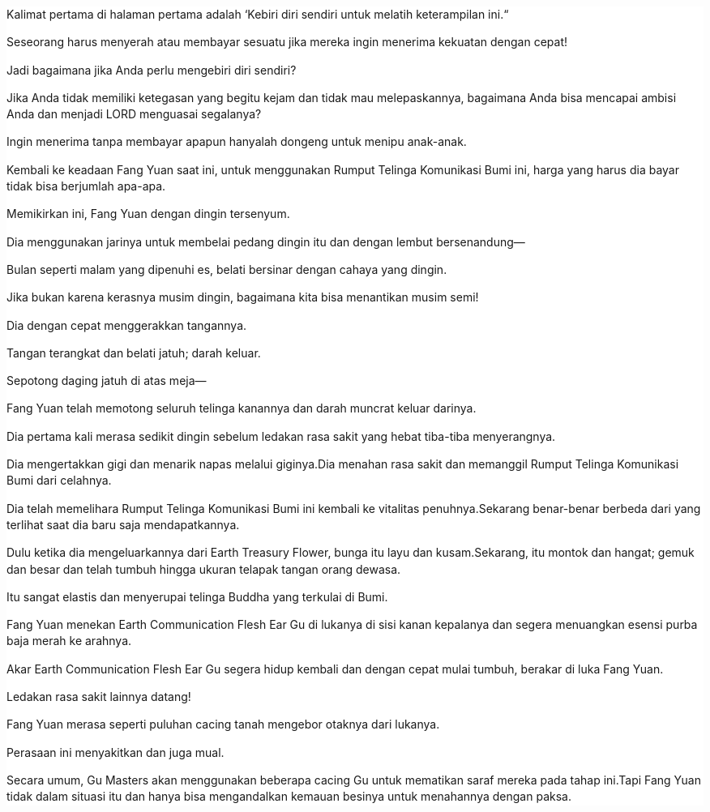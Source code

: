 Kalimat pertama di halaman pertama adalah ‘Kebiri diri sendiri untuk melatih keterampilan ini.“

Seseorang harus menyerah atau membayar sesuatu jika mereka ingin menerima kekuatan dengan cepat!



Jadi bagaimana jika Anda perlu mengebiri diri sendiri?

Jika Anda tidak memiliki ketegasan yang begitu kejam dan tidak mau melepaskannya, bagaimana Anda bisa mencapai ambisi Anda dan menjadi LORD menguasai segalanya?

Ingin menerima tanpa membayar apapun hanyalah dongeng untuk menipu anak-anak.

Kembali ke keadaan Fang Yuan saat ini, untuk menggunakan Rumput Telinga Komunikasi Bumi ini, harga yang harus dia bayar tidak bisa berjumlah apa-apa.

Memikirkan ini, Fang Yuan dengan dingin tersenyum.

Dia menggunakan jarinya untuk membelai pedang dingin itu dan dengan lembut bersenandung—

Bulan seperti malam yang dipenuhi es, belati bersinar dengan cahaya yang dingin.

Jika bukan karena kerasnya musim dingin, bagaimana kita bisa menantikan musim semi!

Dia dengan cepat menggerakkan tangannya.

Tangan terangkat dan belati jatuh; darah keluar.

Sepotong daging jatuh di atas meja—

Fang Yuan telah memotong seluruh telinga kanannya dan darah muncrat keluar darinya.

Dia pertama kali merasa sedikit dingin sebelum ledakan rasa sakit yang hebat tiba-tiba menyerangnya.

Dia mengertakkan gigi dan menarik napas melalui giginya.Dia menahan rasa sakit dan memanggil Rumput Telinga Komunikasi Bumi dari celahnya.

Dia telah memelihara Rumput Telinga Komunikasi Bumi ini kembali ke vitalitas penuhnya.Sekarang benar-benar berbeda dari yang terlihat saat dia baru saja mendapatkannya.

Dulu ketika dia mengeluarkannya dari Earth Treasury Flower, bunga itu layu dan kusam.Sekarang, itu montok dan hangat; gemuk dan besar dan telah tumbuh hingga ukuran telapak tangan orang dewasa.

Itu sangat elastis dan menyerupai telinga Buddha yang terkulai di Bumi.

Fang Yuan menekan Earth Communication Flesh Ear Gu di lukanya di sisi kanan kepalanya dan segera menuangkan esensi purba baja merah ke arahnya.

Akar Earth Communication Flesh Ear Gu segera hidup kembali dan dengan cepat mulai tumbuh, berakar di luka Fang Yuan.

Ledakan rasa sakit lainnya datang!



Fang Yuan merasa seperti puluhan cacing tanah mengebor otaknya dari lukanya.

Perasaan ini menyakitkan dan juga mual.

Secara umum, Gu Masters akan menggunakan beberapa cacing Gu untuk mematikan saraf mereka pada tahap ini.Tapi Fang Yuan tidak dalam situasi itu dan hanya bisa mengandalkan kemauan besinya untuk menahannya dengan paksa.

